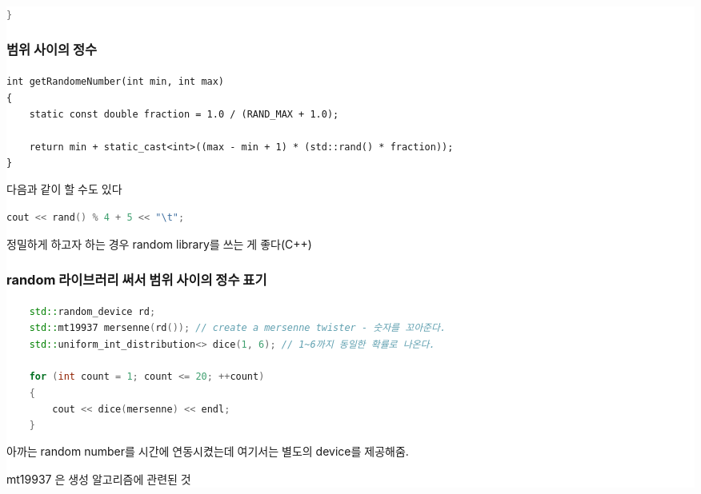```cpp
}
```





### 범위 사이의 정수

```
int getRandomeNumber(int min, int max)
{
	static const double fraction = 1.0 / (RAND_MAX + 1.0);

	return min + static_cast<int>((max - min + 1) * (std::rand() * fraction));
}

```



다음과 같이 할 수도 있다

```cpp
cout << rand() % 4 + 5 << "\t";
```

정밀하게 하고자 하는 경우 random library를 쓰는 게 좋다(C++)



### random 라이브러리 써서 범위 사이의 정수 표기

```cpp
	std::random_device rd;
	std::mt19937 mersenne(rd()); // create a mersenne twister - 숫자를 꼬아준다.
	std::uniform_int_distribution<> dice(1, 6); // 1~6까지 동일한 확률로 나온다.

	for (int count = 1; count <= 20; ++count)
	{
		cout << dice(mersenne) << endl;
	}
```

아까는 random number를 시간에 연동시켰는데 여기서는 별도의 device를 제공해줌.

mt19937 은 생성 알고리즘에 관련된 것





































